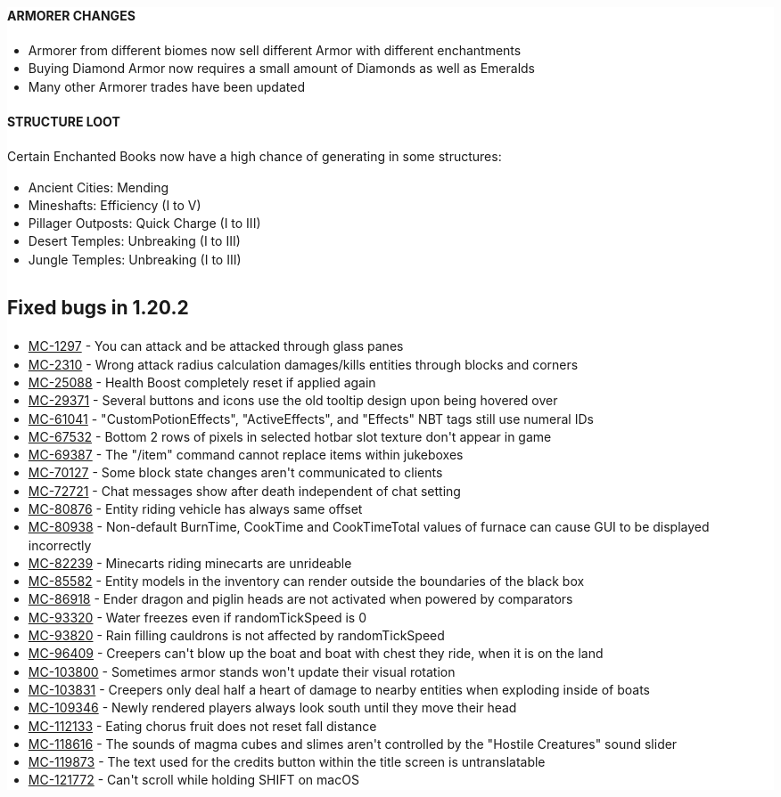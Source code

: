 #### ARMORER CHANGES

- Armorer from different biomes now sell different Armor with different enchantments
- Buying Diamond Armor now requires a small amount of Diamonds as well as Emeralds
- Many other Armorer trades have been updated

#### STRUCTURE LOOT

Certain Enchanted Books now have a high chance of generating in some structures:

- Ancient Cities: Mending
- Mineshafts: Efficiency (I to V)
- Pillager Outposts: Quick Charge (I to III)
- Desert Temples: Unbreaking (I to III)
- Jungle Temples: Unbreaking (I to III)

## Fixed bugs in 1.20.2

- [MC-1297](https://bugs.mojang.com/browse/MC-1297) - You can attack and be attacked through glass panes
- [MC-2310](https://bugs.mojang.com/browse/MC-2310) - Wrong attack radius calculation damages/kills entities through blocks and corners
- [MC-25088](https://bugs.mojang.com/browse/MC-25088) - Health Boost completely reset if applied again
- [MC-29371](https://bugs.mojang.com/browse/MC-29371) - Several buttons and icons use the old tooltip design upon being hovered over
- [MC-61041](https://bugs.mojang.com/browse/MC-61041) - "CustomPotionEffects", "ActiveEffects", and "Effects" NBT tags still use numeral IDs
- [MC-67532](https://bugs.mojang.com/browse/MC-67532) - Bottom 2 rows of pixels in selected hotbar slot texture don't appear in game
- [MC-69387](https://bugs.mojang.com/browse/MC-69387) - The "/item" command cannot replace items within jukeboxes
- [MC-70127](https://bugs.mojang.com/browse/MC-70127) - Some block state changes aren't communicated to clients
- [MC-72721](https://bugs.mojang.com/browse/MC-72721) - Chat messages show after death independent of chat setting
- [MC-80876](https://bugs.mojang.com/browse/MC-80876) - Entity riding vehicle has always same offset
- [MC-80938](https://bugs.mojang.com/browse/MC-80938) - Non-default BurnTime, CookTime and CookTimeTotal values of furnace can cause GUI to be displayed incorrectly
- [MC-82239](https://bugs.mojang.com/browse/MC-82239) - Minecarts riding minecarts are unrideable
- [MC-85582](https://bugs.mojang.com/browse/MC-85582) - Entity models in the inventory can render outside the boundaries of the black box
- [MC-86918](https://bugs.mojang.com/browse/MC-86918) - Ender dragon and piglin heads are not activated when powered by comparators
- [MC-93320](https://bugs.mojang.com/browse/MC-93320) - Water freezes even if randomTickSpeed is 0
- [MC-93820](https://bugs.mojang.com/browse/MC-93820) - Rain filling cauldrons is not affected by randomTickSpeed
- [MC-96409](https://bugs.mojang.com/browse/MC-96409) - Creepers can't blow up the boat and boat with chest they ride, when it is on the land
- [MC-103800](https://bugs.mojang.com/browse/MC-103800) - Sometimes armor stands won't update their visual rotation
- [MC-103831](https://bugs.mojang.com/browse/MC-103831) - Creepers only deal half a heart of damage to nearby entities when exploding inside of boats
- [MC-109346](https://bugs.mojang.com/browse/MC-109346) - Newly rendered players always look south until they move their head
- [MC-112133](https://bugs.mojang.com/browse/MC-112133) - Eating chorus fruit does not reset fall distance
- [MC-118616](https://bugs.mojang.com/browse/MC-118616) - The sounds of magma cubes and slimes aren't controlled by the "Hostile Creatures" sound slider
- [MC-119873](https://bugs.mojang.com/browse/MC-119873) - The text used for the credits button within the title screen is untranslatable
- [MC-121772](https://bugs.mojang.com/browse/MC-121772) - Can't scroll while holding SHIFT on macOS
